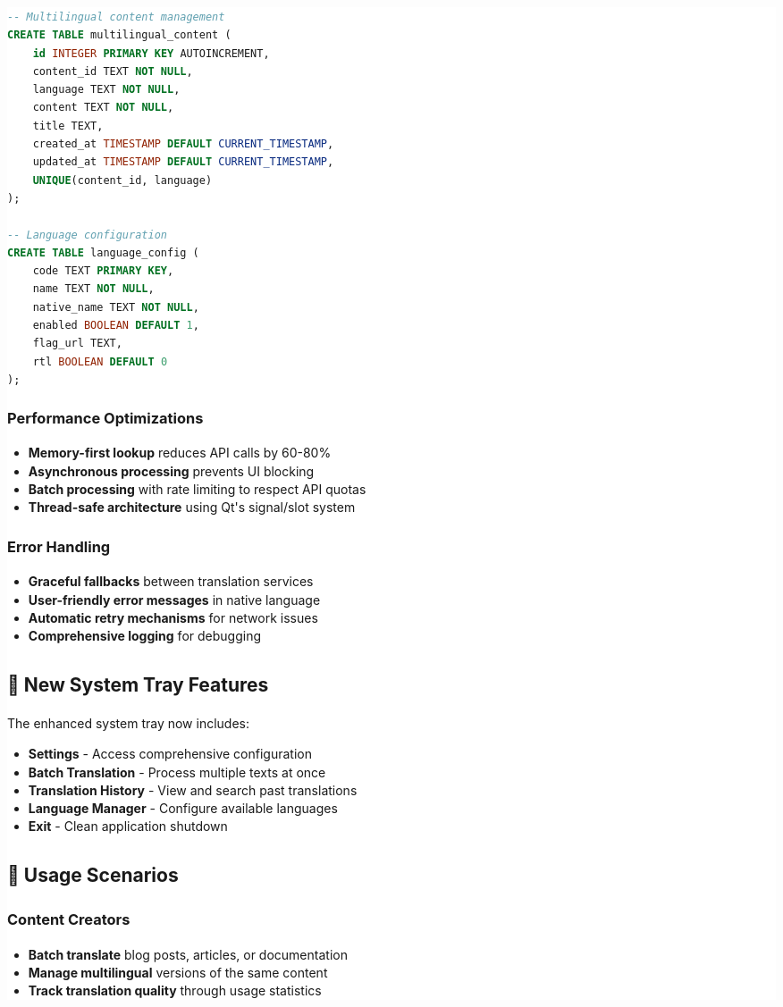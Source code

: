 ```sql
-- Multilingual content management
CREATE TABLE multilingual_content (
    id INTEGER PRIMARY KEY AUTOINCREMENT,
    content_id TEXT NOT NULL,
    language TEXT NOT NULL,
    content TEXT NOT NULL,
    title TEXT,
    created_at TIMESTAMP DEFAULT CURRENT_TIMESTAMP,
    updated_at TIMESTAMP DEFAULT CURRENT_TIMESTAMP,
    UNIQUE(content_id, language)
);

-- Language configuration
CREATE TABLE language_config (
    code TEXT PRIMARY KEY,
    name TEXT NOT NULL,
    native_name TEXT NOT NULL,
    enabled BOOLEAN DEFAULT 1,
    flag_url TEXT,
    rtl BOOLEAN DEFAULT 0
);
```

### Performance Optimizations
- **Memory-first lookup** reduces API calls by 60-80%
- **Asynchronous processing** prevents UI blocking
- **Batch processing** with rate limiting to respect API quotas
- **Thread-safe architecture** using Qt's signal/slot system

### Error Handling
- **Graceful fallbacks** between translation services
- **User-friendly error messages** in native language
- **Automatic retry mechanisms** for network issues
- **Comprehensive logging** for debugging

## 🚀 New System Tray Features

The enhanced system tray now includes:
- **Settings** - Access comprehensive configuration
- **Batch Translation** - Process multiple texts at once
- **Translation History** - View and search past translations
- **Language Manager** - Configure available languages
- **Exit** - Clean application shutdown

## 🎯 Usage Scenarios

### Content Creators
- **Batch translate** blog posts, articles, or documentation
- **Manage multilingual** versions of the same content
- **Track translation quality** through usage statistics
